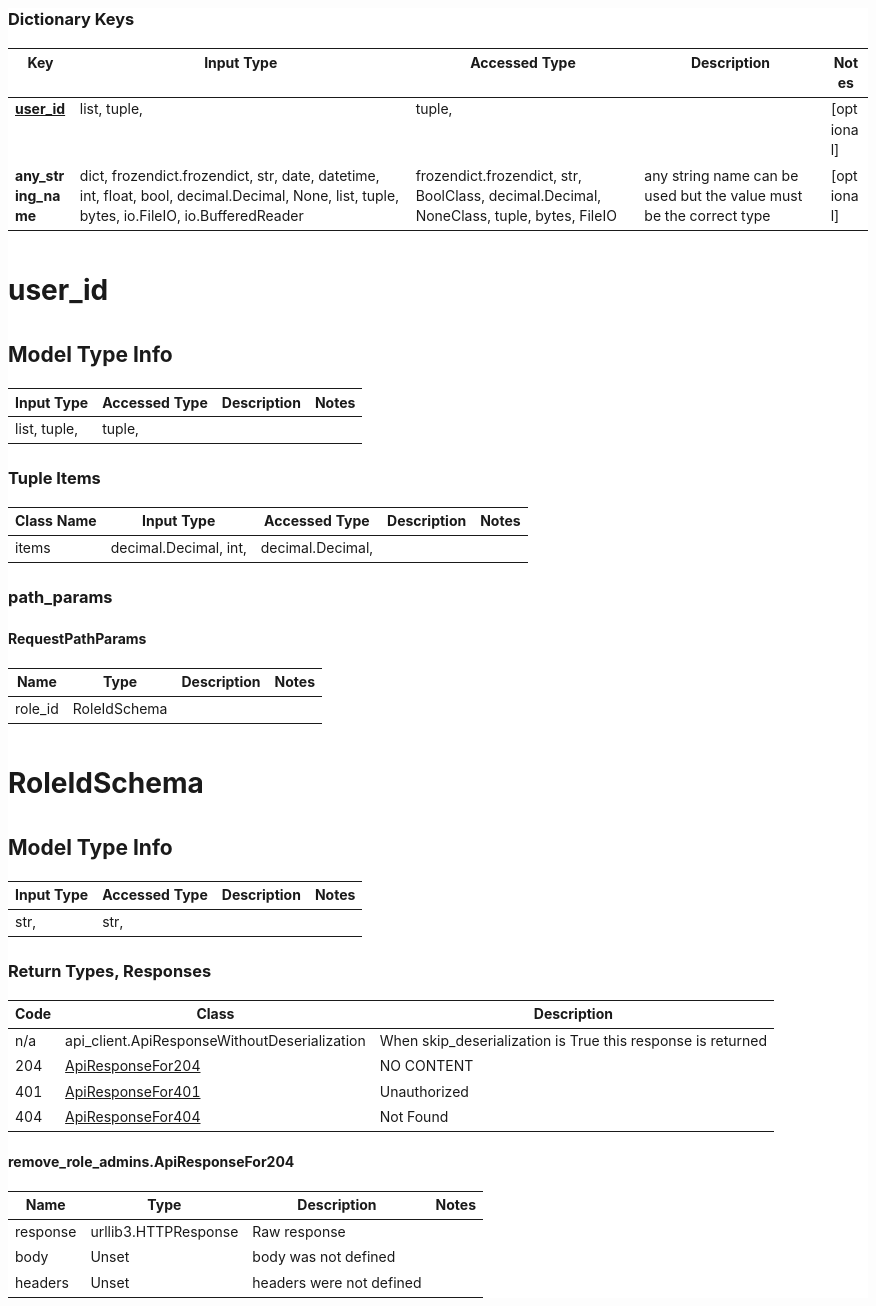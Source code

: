 ### Dictionary Keys
Key | Input Type | Accessed Type | Description | Notes
------------ | ------------- | ------------- | ------------- | -------------
**[user_id](#user_id)** | list, tuple,  | tuple,  |  | [optional] 
**any_string_name** | dict, frozendict.frozendict, str, date, datetime, int, float, bool, decimal.Decimal, None, list, tuple, bytes, io.FileIO, io.BufferedReader | frozendict.frozendict, str, BoolClass, decimal.Decimal, NoneClass, tuple, bytes, FileIO | any string name can be used but the value must be the correct type | [optional]

# user_id

## Model Type Info
Input Type | Accessed Type | Description | Notes
------------ | ------------- | ------------- | -------------
list, tuple,  | tuple,  |  | 

### Tuple Items
Class Name | Input Type | Accessed Type | Description | Notes
------------- | ------------- | ------------- | ------------- | -------------
items | decimal.Decimal, int,  | decimal.Decimal,  |  | 

### path_params
#### RequestPathParams

Name | Type | Description  | Notes
------------- | ------------- | ------------- | -------------
role_id | RoleIdSchema | | 

# RoleIdSchema

## Model Type Info
Input Type | Accessed Type | Description | Notes
------------ | ------------- | ------------- | -------------
str,  | str,  |  | 

### Return Types, Responses

Code | Class | Description
------------- | ------------- | -------------
n/a | api_client.ApiResponseWithoutDeserialization | When skip_deserialization is True this response is returned
204 | [ApiResponseFor204](#remove_role_admins.ApiResponseFor204) | NO CONTENT
401 | [ApiResponseFor401](#remove_role_admins.ApiResponseFor401) | Unauthorized
404 | [ApiResponseFor404](#remove_role_admins.ApiResponseFor404) | Not Found

#### remove_role_admins.ApiResponseFor204
Name | Type | Description  | Notes
------------- | ------------- | ------------- | -------------
response | urllib3.HTTPResponse | Raw response |
body | Unset | body was not defined |
headers | Unset | headers were not defined |
